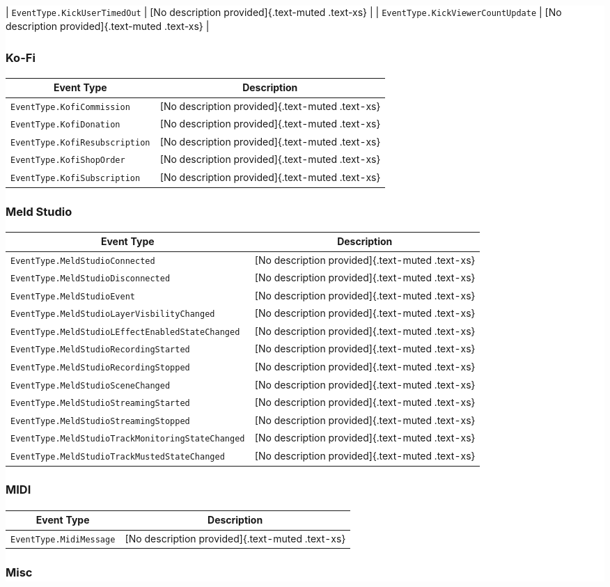 | `EventType.KickUserTimedOut`                | [No description provided]{.text-muted .text-xs} |
| `EventType.KickViewerCountUpdate`           | [No description provided]{.text-muted .text-xs} |

### Ko-Fi

| Event Type                     | Description                                     |
| ------------------------------ | ----------------------------------------------- |
| `EventType.KofiCommission`     | [No description provided]{.text-muted .text-xs} |
| `EventType.KofiDonation`       | [No description provided]{.text-muted .text-xs} |
| `EventType.KofiResubscription` | [No description provided]{.text-muted .text-xs} |
| `EventType.KofiShopOrder`      | [No description provided]{.text-muted .text-xs} |
| `EventType.KofiSubscription`   | [No description provided]{.text-muted .text-xs} |

### Meld Studio

| Event Type                                        | Description                                     |
| ------------------------------------------------- | ----------------------------------------------- |
| `EventType.MeldStudioConnected`                   | [No description provided]{.text-muted .text-xs} |
| `EventType.MeldStudioDisconnected`                | [No description provided]{.text-muted .text-xs} |
| `EventType.MeldStudioEvent`                       | [No description provided]{.text-muted .text-xs} |
| `EventType.MeldStudioLayerVisbilityChanged`       | [No description provided]{.text-muted .text-xs} |
| `EventType.MeldStudioLEffectEnabledStateChanged`  | [No description provided]{.text-muted .text-xs} |
| `EventType.MeldStudioRecordingStarted`            | [No description provided]{.text-muted .text-xs} |
| `EventType.MeldStudioRecordingStopped`            | [No description provided]{.text-muted .text-xs} |
| `EventType.MeldStudioSceneChanged`                | [No description provided]{.text-muted .text-xs} |
| `EventType.MeldStudioStreamingStarted`            | [No description provided]{.text-muted .text-xs} |
| `EventType.MeldStudioStreamingStopped`            | [No description provided]{.text-muted .text-xs} |
| `EventType.MeldStudioTrackMonitoringStateChanged` | [No description provided]{.text-muted .text-xs} |
| `EventType.MeldStudioTrackMustedStateChanged`     | [No description provided]{.text-muted .text-xs} |

### MIDI

| Event Type              | Description                                     |
| ----------------------- | ----------------------------------------------- |
| `EventType.MidiMessage` | [No description provided]{.text-muted .text-xs} |

### Misc
